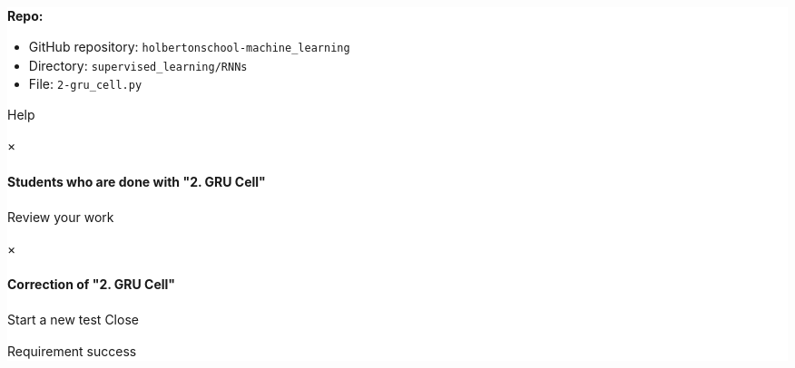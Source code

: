 **Repo:**


* GitHub repository: `holbertonschool-machine_learning`
* Directory: `supervised_learning/RNNs`
* File: `2-gru_cell.py`










 Help
 




×
#### Students who are done with "2\. GRU Cell"

















 Review your work
 




×
#### Correction of "2\. GRU Cell"







Start a new test
Close


















 Requirement success
 

